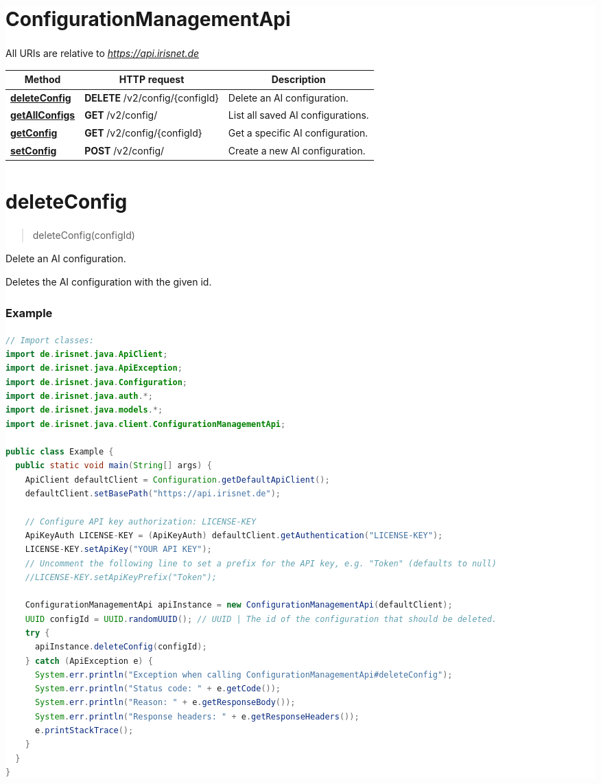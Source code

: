 # ConfigurationManagementApi

All URIs are relative to *https://api.irisnet.de*

| Method | HTTP request | Description |
|------------- | ------------- | -------------|
| [**deleteConfig**](ConfigurationManagementApi.md#deleteConfig) | **DELETE** /v2/config/{configId} | Delete an AI configuration. |
| [**getAllConfigs**](ConfigurationManagementApi.md#getAllConfigs) | **GET** /v2/config/ | List all saved AI configurations. |
| [**getConfig**](ConfigurationManagementApi.md#getConfig) | **GET** /v2/config/{configId} | Get a specific AI configuration. |
| [**setConfig**](ConfigurationManagementApi.md#setConfig) | **POST** /v2/config/ | Create a new AI configuration. |


<a id="deleteConfig"></a>
# **deleteConfig**
> deleteConfig(configId)

Delete an AI configuration.

Deletes the AI configuration with the given id.

### Example
```java
// Import classes:
import de.irisnet.java.ApiClient;
import de.irisnet.java.ApiException;
import de.irisnet.java.Configuration;
import de.irisnet.java.auth.*;
import de.irisnet.java.models.*;
import de.irisnet.java.client.ConfigurationManagementApi;

public class Example {
  public static void main(String[] args) {
    ApiClient defaultClient = Configuration.getDefaultApiClient();
    defaultClient.setBasePath("https://api.irisnet.de");
    
    // Configure API key authorization: LICENSE-KEY
    ApiKeyAuth LICENSE-KEY = (ApiKeyAuth) defaultClient.getAuthentication("LICENSE-KEY");
    LICENSE-KEY.setApiKey("YOUR API KEY");
    // Uncomment the following line to set a prefix for the API key, e.g. "Token" (defaults to null)
    //LICENSE-KEY.setApiKeyPrefix("Token");

    ConfigurationManagementApi apiInstance = new ConfigurationManagementApi(defaultClient);
    UUID configId = UUID.randomUUID(); // UUID | The id of the configuration that should be deleted.
    try {
      apiInstance.deleteConfig(configId);
    } catch (ApiException e) {
      System.err.println("Exception when calling ConfigurationManagementApi#deleteConfig");
      System.err.println("Status code: " + e.getCode());
      System.err.println("Reason: " + e.getResponseBody());
      System.err.println("Response headers: " + e.getResponseHeaders());
      e.printStackTrace();
    }
  }
}
```

